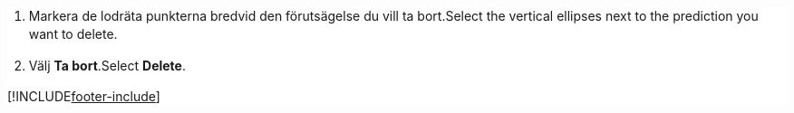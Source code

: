 1. <span data-ttu-id="22cec-261">Markera de lodräta punkterna bredvid den förutsägelse du vill ta bort.</span><span class="sxs-lookup"><span data-stu-id="22cec-261">Select the vertical ellipses next to the prediction you want to delete.</span></span>

1. <span data-ttu-id="22cec-262">Välj **Ta bort**.</span><span class="sxs-lookup"><span data-stu-id="22cec-262">Select **Delete**.</span></span>


[!INCLUDE[footer-include](../includes/footer-banner.md)]
